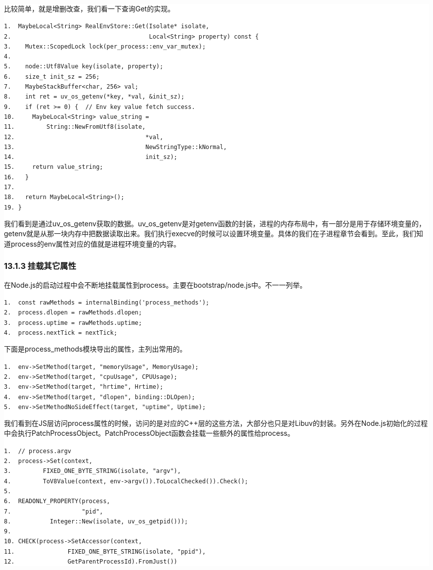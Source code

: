 比较简单，就是增删改查，我们看一下查询Get的实现。

```
1.	MaybeLocal<String> RealEnvStore::Get(Isolate* isolate,  
2.	                                     Local<String> property) const {  
3.	  Mutex::ScopedLock lock(per_process::env_var_mutex);  
4.	  
5.	  node::Utf8Value key(isolate, property);  
6.	  size_t init_sz = 256;  
7.	  MaybeStackBuffer<char, 256> val;  
8.	  int ret = uv_os_getenv(*key, *val, &init_sz);  
9.	  if (ret >= 0) {  // Env key value fetch success.  
10.	    MaybeLocal<String> value_string =  
11.	        String::NewFromUtf8(isolate, 
12.	                                    *val,
13.	                                    NewStringType::kNormal, 
14.	                                    init_sz);  
15.	    return value_string;  
16.	  }  
17.	  
18.	  return MaybeLocal<String>();  
19.	}  
```

我们看到是通过uv_os_getenv获取的数据。uv_os_getenv是对getenv函数的封装，进程的内存布局中，有一部分是用于存储环境变量的，getenv就是从那一块内存中把数据读取出来。我们执行execve的时候可以设置环境变量。具体的我们在子进程章节会看到。至此，我们知道process的env属性对应的值就是进程环境变量的内容。
### 13.1.3 挂载其它属性
在Node.js的启动过程中会不断地挂载属性到process。主要在bootstrap/node.js中。不一一列举。

```
1.	const rawMethods = internalBinding('process_methods');
2.	process.dlopen = rawMethods.dlopen;  
3.	process.uptime = rawMethods.uptime; 
4.	process.nextTick = nextTick; 
```

下面是process_methods模块导出的属性，主列出常用的。

```
1.	env->SetMethod(target, "memoryUsage", MemoryUsage);  
2.	env->SetMethod(target, "cpuUsage", CPUUsage);  
3.	env->SetMethod(target, "hrtime", Hrtime);    
4.	env->SetMethod(target, "dlopen", binding::DLOpen);  
5.	env->SetMethodNoSideEffect(target, "uptime", Uptime);    
```

我们看到在JS层访问process属性的时候，访问的是对应的C++层的这些方法，大部分也只是对Libuv的封装。另外在Node.js初始化的过程中会执行PatchProcessObject。PatchProcessObject函数会挂载一些额外的属性给process。

```
1.	// process.argv  
2.	process->Set(context,  
3.	       FIXED_ONE_BYTE_STRING(isolate, "argv"),  
4.	       ToV8Value(context, env->argv()).ToLocalChecked()).Check();
5.	  
6.	READONLY_PROPERTY(process, 
7.	                  "pid",  
8.	         Integer::New(isolate, uv_os_getpid()));  
9.	  
10.	CHECK(process->SetAccessor(context,  
11.	              FIXED_ONE_BYTE_STRING(isolate, "ppid"),  
12.	              GetParentProcessId).FromJust())  
```
